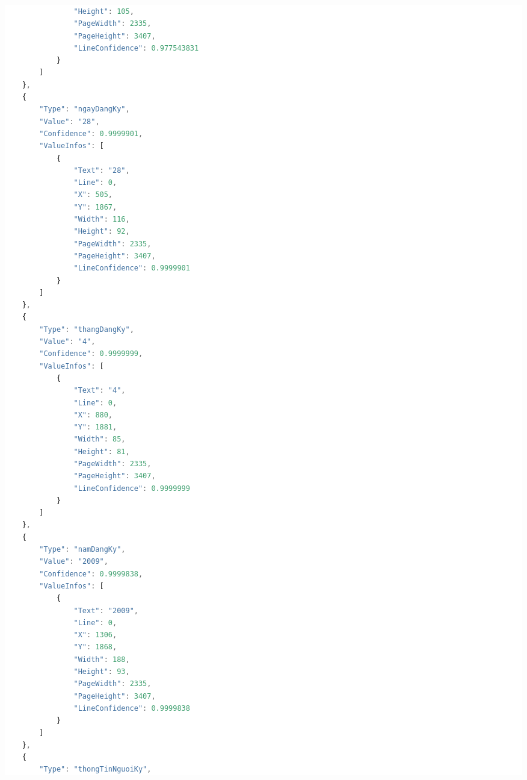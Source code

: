 ```javascript
                "Height": 105,
                "PageWidth": 2335,
                "PageHeight": 3407,
                "LineConfidence": 0.977543831
            }
        ]
    },
    {
        "Type": "ngayDangKy",
        "Value": "28",
        "Confidence": 0.9999901,
        "ValueInfos": [
            {
                "Text": "28",
                "Line": 0,
                "X": 505,
                "Y": 1867,
                "Width": 116,
                "Height": 92,
                "PageWidth": 2335,
                "PageHeight": 3407,
                "LineConfidence": 0.9999901
            }
        ]
    },
    {
        "Type": "thangDangKy",
        "Value": "4",
        "Confidence": 0.9999999,
        "ValueInfos": [
            {
                "Text": "4",
                "Line": 0,
                "X": 880,
                "Y": 1881,
                "Width": 85,
                "Height": 81,
                "PageWidth": 2335,
                "PageHeight": 3407,
                "LineConfidence": 0.9999999
            }
        ]
    },
    {
        "Type": "namDangKy",
        "Value": "2009",
        "Confidence": 0.9999838,
        "ValueInfos": [
            {
                "Text": "2009",
                "Line": 0,
                "X": 1306,
                "Y": 1868,
                "Width": 188,
                "Height": 93,
                "PageWidth": 2335,
                "PageHeight": 3407,
                "LineConfidence": 0.9999838
            }
        ]
    },
    {
        "Type": "thongTinNguoiKy",
```
